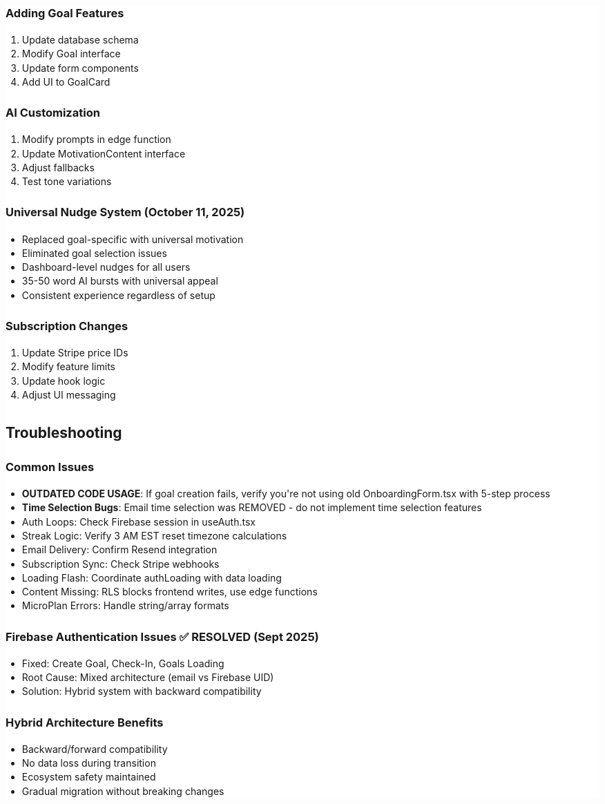 ### Adding Goal Features
1. Update database schema
2. Modify Goal interface
3. Update form components
4. Add UI to GoalCard

### AI Customization
1. Modify prompts in edge function
2. Update MotivationContent interface
3. Adjust fallbacks
4. Test tone variations

### Universal Nudge System (October 11, 2025)
- Replaced goal-specific with universal motivation
- Eliminated goal selection issues
- Dashboard-level nudges for all users
- 35-50 word AI bursts with universal appeal
- Consistent experience regardless of setup

### Subscription Changes
1. Update Stripe price IDs
2. Modify feature limits
3. Update hook logic
4. Adjust UI messaging

## Troubleshooting

### Common Issues
- **OUTDATED CODE USAGE**: If goal creation fails, verify you're not using old OnboardingForm.tsx with 5-step process
- **Time Selection Bugs**: Email time selection was REMOVED - do not implement time selection features
- Auth Loops: Check Firebase session in useAuth.tsx
- Streak Logic: Verify 3 AM EST reset timezone calculations
- Email Delivery: Confirm Resend integration
- Subscription Sync: Check Stripe webhooks
- Loading Flash: Coordinate authLoading with data loading
- Content Missing: RLS blocks frontend writes, use edge functions
- MicroPlan Errors: Handle string/array formats

### Firebase Authentication Issues ✅ RESOLVED (Sept 2025)
- Fixed: Create Goal, Check-In, Goals Loading
- Root Cause: Mixed architecture (email vs Firebase UID)
- Solution: Hybrid system with backward compatibility

### Hybrid Architecture Benefits
- Backward/forward compatibility
- No data loss during transition
- Ecosystem safety maintained
- Gradual migration without breaking changes
